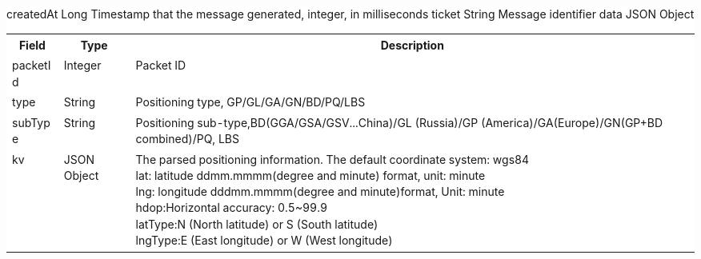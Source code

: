 <tr>
<td>createdAt</td>
<td>Long</td>
<td>Timestamp that the message generated, integer, in milliseconds</td>
</tr>
<tr>
<td>ticket</td>
<td>String</td>
<td>Message identifier</td>
</tr>
<tr>
<td>data</td>
<td>JSON Object</td>
<td></td>
</tr>
<tr>
<td colspan="3">
<table>
<tr>
<th>Field</th>
<th>Type</th>
<th>Description</th>
</tr>
<tr>
<td>packetId</td>
<td>Integer</td>
<td>Packet ID</td>
</tr>
<tr>
<td>type</td>
<td>String</td>
<td>Positioning type, GP/GL/GA/GN/BD/PQ/LBS</td>
</tr>
<tr>
<td>subType</td>
<td>String</td>
<td>Positioning sub-type,BD(GGA/GSA/GSV...China)/GL (Russia)/GP (America)/GA(Europe)/GN(GP+BD combined)/PQ, LBS</td>
</tr>
<tr>
<td>kv</td>
<td>JSON Object</td>
<td>	
The parsed positioning information. The default coordinate system: wgs84<br /> 
lat: latitude ddmm.mmmm(degree and minute) format, unit: minute<br />
lng: longitude dddmm.mmmm(degree and minute)format, Unit: minute<br />
hdop:Horizontal accuracy: 0.5~99.9<br />
latType:N (North latitude) or S (South latitude) <br />
lngType:E (East longitude) or W (West longitude)
</td>
</tr>
</table>
</td>
</tr>
</table>
